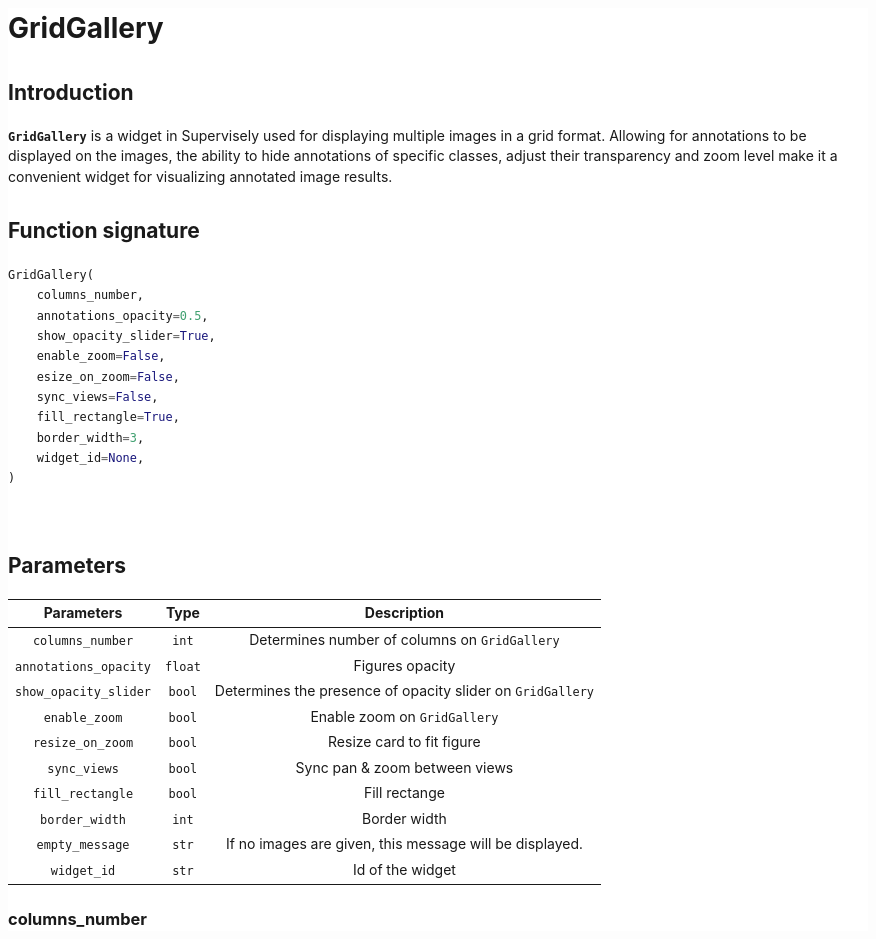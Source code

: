 # GridGallery

## Introduction

**`GridGallery`** is a widget in Supervisely used for displaying multiple images in a grid format. Allowing for annotations to be displayed on the images, the ability to hide annotations of specific classes, adjust their transparency and zoom level make it a convenient widget for visualizing annotated image results.

## Function signature

```python
GridGallery(
    columns_number,
    annotations_opacity=0.5,
    show_opacity_slider=True,
    enable_zoom=False,
    esize_on_zoom=False,
    sync_views=False,
    fill_rectangle=True,
    border_width=3,
    widget_id=None,
)
```

<figure><img src="https://user-images.githubusercontent.com/79905215/221854917-45d58570-a2f3-4c2b-a107-023a4346ed8f.png" alt=""><figcaption></figcaption></figure>

## Parameters

|      Parameters       |  Type   |                        Description                         |
|:---------------------:|:-------:|:----------------------------------------------------------:|
|   `columns_number`    |  `int`  |       Determines number of columns on `GridGallery`        |
| `annotations_opacity` | `float` |                      Figures opacity                       |
| `show_opacity_slider` | `bool`  | Determines the presence of opacity slider on `GridGallery` |
|     `enable_zoom`     | `bool`  |                Enable zoom on `GridGallery`                |
|   `resize_on_zoom`    | `bool`  |                 Resize card to fit figure                  |
|     `sync_views`      | `bool`  |               Sync pan & zoom between views                |
|   `fill_rectangle`    | `bool`  |                       Fill rectange                        |
|    `border_width`     |  `int`  |                        Border width                        |
|    `empty_message`    |  `str`  |  If no images are given, this message will be displayed.   |
|      `widget_id`      |  `str`  |                      Id of the widget                      |

### columns\_number
